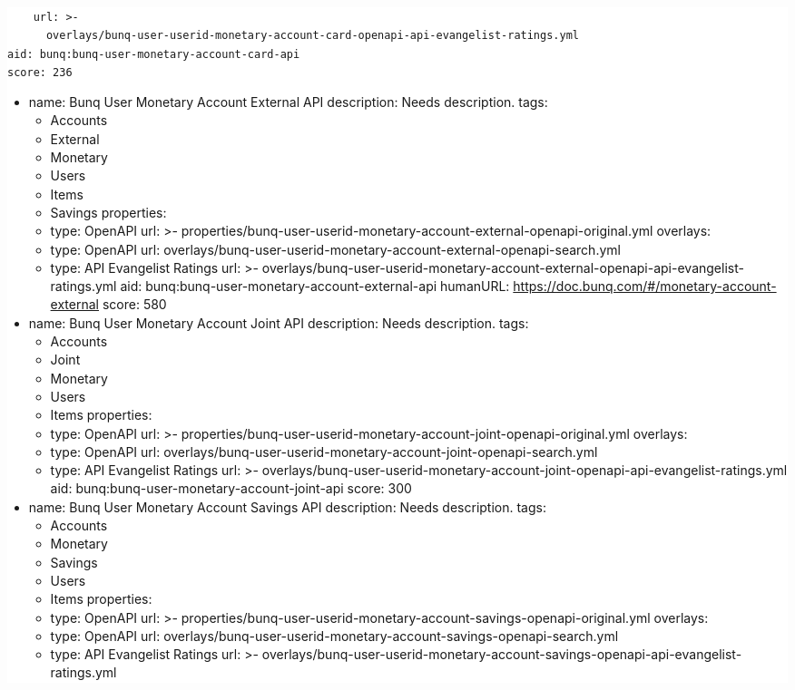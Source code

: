        url: >-
          overlays/bunq-user-userid-monetary-account-card-openapi-api-evangelist-ratings.yml
    aid: bunq:bunq-user-monetary-account-card-api
    score: 236
  - name: Bunq User Monetary Account External API
    description: Needs description.
    tags:
      - Accounts
      - External
      - Monetary
      - Users
      - Items
      - Savings
    properties:
      - type: OpenAPI
        url: >-
          properties/bunq-user-userid-monetary-account-external-openapi-original.yml
    overlays:
      - type: OpenAPI
        url: overlays/bunq-user-userid-monetary-account-external-openapi-search.yml
      - type: API Evangelist Ratings
        url: >-
          overlays/bunq-user-userid-monetary-account-external-openapi-api-evangelist-ratings.yml
    aid: bunq:bunq-user-monetary-account-external-api
    humanURL: https://doc.bunq.com/#/monetary-account-external
    score: 580
  - name: Bunq User Monetary Account Joint API
    description: Needs description.
    tags:
      - Accounts
      - Joint
      - Monetary
      - Users
      - Items
    properties:
      - type: OpenAPI
        url: >-
          properties/bunq-user-userid-monetary-account-joint-openapi-original.yml
    overlays:
      - type: OpenAPI
        url: overlays/bunq-user-userid-monetary-account-joint-openapi-search.yml
      - type: API Evangelist Ratings
        url: >-
          overlays/bunq-user-userid-monetary-account-joint-openapi-api-evangelist-ratings.yml
    aid: bunq:bunq-user-monetary-account-joint-api
    score: 300
  - name: Bunq User Monetary Account Savings API
    description: Needs description.
    tags:
      - Accounts
      - Monetary
      - Savings
      - Users
      - Items
    properties:
      - type: OpenAPI
        url: >-
          properties/bunq-user-userid-monetary-account-savings-openapi-original.yml
    overlays:
      - type: OpenAPI
        url: overlays/bunq-user-userid-monetary-account-savings-openapi-search.yml
      - type: API Evangelist Ratings
        url: >-
          overlays/bunq-user-userid-monetary-account-savings-openapi-api-evangelist-ratings.yml